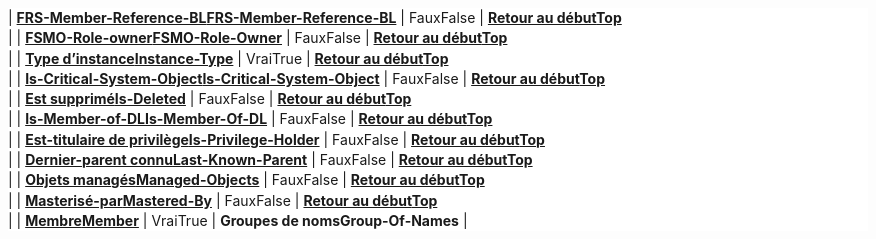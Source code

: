 | [<span data-ttu-id="c3a33-483">**FRS-Member-Reference-BL**</span><span class="sxs-lookup"><span data-stu-id="c3a33-483">**FRS-Member-Reference-BL**</span></span>](a-frsmemberreferencebl.md)                   | <span data-ttu-id="c3a33-484">Faux</span><span class="sxs-lookup"><span data-stu-id="c3a33-484">False</span></span>     | [<span data-ttu-id="c3a33-485">**Retour au début**</span><span class="sxs-lookup"><span data-stu-id="c3a33-485">**Top**</span></span>](c-top.md)<br/>                    |
| [<span data-ttu-id="c3a33-486">**FSMO-Role-owner**</span><span class="sxs-lookup"><span data-stu-id="c3a33-486">**FSMO-Role-Owner**</span></span>](a-fsmoroleowner.md)                                  | <span data-ttu-id="c3a33-487">Faux</span><span class="sxs-lookup"><span data-stu-id="c3a33-487">False</span></span>     | [<span data-ttu-id="c3a33-488">**Retour au début**</span><span class="sxs-lookup"><span data-stu-id="c3a33-488">**Top**</span></span>](c-top.md)<br/>                    |
| [<span data-ttu-id="c3a33-489">**Type d’instance**</span><span class="sxs-lookup"><span data-stu-id="c3a33-489">**Instance-Type**</span></span>](a-instancetype.md)                                     | <span data-ttu-id="c3a33-490">Vrai</span><span class="sxs-lookup"><span data-stu-id="c3a33-490">True</span></span>      | [<span data-ttu-id="c3a33-491">**Retour au début**</span><span class="sxs-lookup"><span data-stu-id="c3a33-491">**Top**</span></span>](c-top.md)<br/>                    |
| [<span data-ttu-id="c3a33-492">**Is-Critical-System-Object**</span><span class="sxs-lookup"><span data-stu-id="c3a33-492">**Is-Critical-System-Object**</span></span>](a-iscriticalsystemobject.md)               | <span data-ttu-id="c3a33-493">Faux</span><span class="sxs-lookup"><span data-stu-id="c3a33-493">False</span></span>     | [<span data-ttu-id="c3a33-494">**Retour au début**</span><span class="sxs-lookup"><span data-stu-id="c3a33-494">**Top**</span></span>](c-top.md)<br/>                    |
| [<span data-ttu-id="c3a33-495">**Est supprimé**</span><span class="sxs-lookup"><span data-stu-id="c3a33-495">**Is-Deleted**</span></span>](a-isdeleted.md)                                           | <span data-ttu-id="c3a33-496">Faux</span><span class="sxs-lookup"><span data-stu-id="c3a33-496">False</span></span>     | [<span data-ttu-id="c3a33-497">**Retour au début**</span><span class="sxs-lookup"><span data-stu-id="c3a33-497">**Top**</span></span>](c-top.md)<br/>                    |
| [<span data-ttu-id="c3a33-498">**Is-Member-of-DL**</span><span class="sxs-lookup"><span data-stu-id="c3a33-498">**Is-Member-Of-DL**</span></span>](a-memberof.md)                                       | <span data-ttu-id="c3a33-499">Faux</span><span class="sxs-lookup"><span data-stu-id="c3a33-499">False</span></span>     | [<span data-ttu-id="c3a33-500">**Retour au début**</span><span class="sxs-lookup"><span data-stu-id="c3a33-500">**Top**</span></span>](c-top.md)<br/>                    |
| [<span data-ttu-id="c3a33-501">**Est-titulaire de privilège**</span><span class="sxs-lookup"><span data-stu-id="c3a33-501">**Is-Privilege-Holder**</span></span>](a-isprivilegeholder.md)                          | <span data-ttu-id="c3a33-502">Faux</span><span class="sxs-lookup"><span data-stu-id="c3a33-502">False</span></span>     | [<span data-ttu-id="c3a33-503">**Retour au début**</span><span class="sxs-lookup"><span data-stu-id="c3a33-503">**Top**</span></span>](c-top.md)<br/>                    |
| [<span data-ttu-id="c3a33-504">**Dernier-parent connu**</span><span class="sxs-lookup"><span data-stu-id="c3a33-504">**Last-Known-Parent**</span></span>](a-lastknownparent.md)                              | <span data-ttu-id="c3a33-505">Faux</span><span class="sxs-lookup"><span data-stu-id="c3a33-505">False</span></span>     | [<span data-ttu-id="c3a33-506">**Retour au début**</span><span class="sxs-lookup"><span data-stu-id="c3a33-506">**Top**</span></span>](c-top.md)<br/>                    |
| [<span data-ttu-id="c3a33-507">**Objets managés**</span><span class="sxs-lookup"><span data-stu-id="c3a33-507">**Managed-Objects**</span></span>](a-managedobjects.md)                                 | <span data-ttu-id="c3a33-508">Faux</span><span class="sxs-lookup"><span data-stu-id="c3a33-508">False</span></span>     | [<span data-ttu-id="c3a33-509">**Retour au début**</span><span class="sxs-lookup"><span data-stu-id="c3a33-509">**Top**</span></span>](c-top.md)<br/>                    |
| [<span data-ttu-id="c3a33-510">**Masterisé-par**</span><span class="sxs-lookup"><span data-stu-id="c3a33-510">**Mastered-By**</span></span>](a-masteredby.md)                                         | <span data-ttu-id="c3a33-511">Faux</span><span class="sxs-lookup"><span data-stu-id="c3a33-511">False</span></span>     | [<span data-ttu-id="c3a33-512">**Retour au début**</span><span class="sxs-lookup"><span data-stu-id="c3a33-512">**Top**</span></span>](c-top.md)<br/>                    |
| [<span data-ttu-id="c3a33-513">**Membre**</span><span class="sxs-lookup"><span data-stu-id="c3a33-513">**Member**</span></span>](a-member.md)                                                  | <span data-ttu-id="c3a33-514">Vrai</span><span class="sxs-lookup"><span data-stu-id="c3a33-514">True</span></span>      | <span data-ttu-id="c3a33-515">**Groupes de noms**</span><span class="sxs-lookup"><span data-stu-id="c3a33-515">**Group-Of-Names**</span></span>                                 |